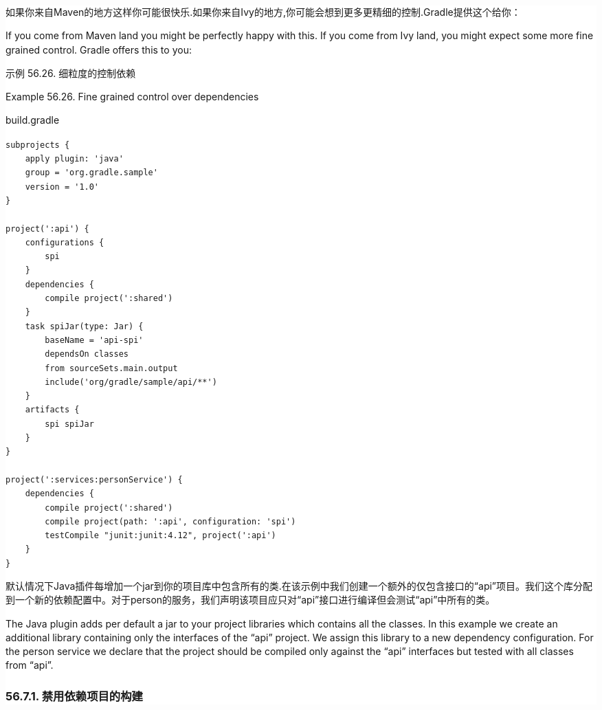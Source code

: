 如果你来自Maven的地方这样你可能很快乐.如果你来自Ivy的地方,你可能会想到更多更精细的控制.Gradle提供这个给你：

If you come from Maven land you might be perfectly happy with this. If you come from Ivy land, you might expect some more fine grained control. Gradle offers this to you:

示例 56.26. 细粒度的控制依赖

Example 56.26. Fine grained control over dependencies

build.gradle

```
subprojects {
    apply plugin: 'java'
    group = 'org.gradle.sample'
    version = '1.0'
}

project(':api') {
    configurations {
        spi
    }
    dependencies {
        compile project(':shared')
    }
    task spiJar(type: Jar) {
        baseName = 'api-spi'
        dependsOn classes
        from sourceSets.main.output
        include('org/gradle/sample/api/**')
    }
    artifacts {
        spi spiJar
    }
}

project(':services:personService') {
    dependencies {
        compile project(':shared')
        compile project(path: ':api', configuration: 'spi')
        testCompile "junit:junit:4.12", project(':api')
    }
}
```

默认情况下Java插件每增加一个jar到你的项目库中包含所有的类.在该示例中我们创建一个额外的仅包含接口的“api”项目。我们这个库分配到一个新的依赖配置中。对于person的服务，我们声明该项目应只对“api”接口进行编译但会测试“api”中所有的类。

The Java plugin adds per default a jar to your project libraries which contains all the classes. In this example we create an additional library containing only the interfaces of the “api” project. We assign this library to a new dependency configuration. For the person service we declare that the project should be compiled only against the “api” interfaces but tested with all classes from “api”.

### **56.7.1. 禁用依赖项目的构建**
